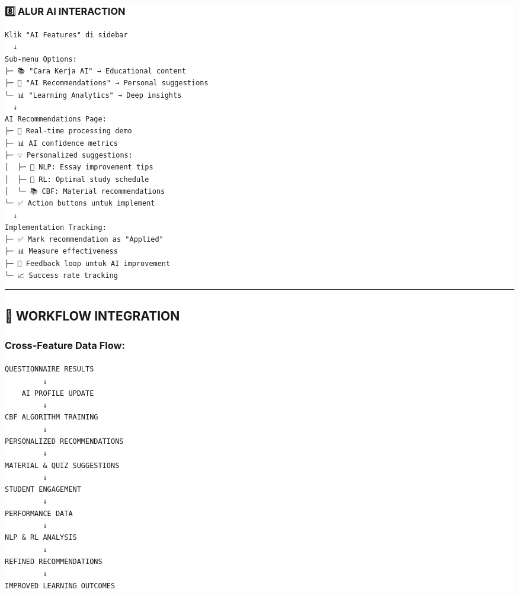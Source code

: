 ### 8️⃣ **ALUR AI INTERACTION**
```
Klik "AI Features" di sidebar
  ↓
Sub-menu Options:
├─ 📚 "Cara Kerja AI" → Educational content
├─ 🤖 "AI Recommendations" → Personal suggestions
└─ 📊 "Learning Analytics" → Deep insights
  ↓
AI Recommendations Page:
├─ 🔄 Real-time processing demo
├─ 📊 AI confidence metrics
├─ 💡 Personalized suggestions:
│  ├─ 📝 NLP: Essay improvement tips
│  ├─ 🎯 RL: Optimal study schedule  
│  └─ 📚 CBF: Material recommendations
└─ ✅ Action buttons untuk implement
  ↓
Implementation Tracking:
├─ ✅ Mark recommendation as "Applied"
├─ 📊 Measure effectiveness
├─ 🔄 Feedback loop untuk AI improvement
└─ 📈 Success rate tracking
```

---

## 🔄 WORKFLOW INTEGRATION

### **Cross-Feature Data Flow:**
```
QUESTIONNAIRE RESULTS
         ↓
    AI PROFILE UPDATE
         ↓
CBF ALGORITHM TRAINING
         ↓
PERSONALIZED RECOMMENDATIONS
         ↓
MATERIAL & QUIZ SUGGESTIONS
         ↓
STUDENT ENGAGEMENT
         ↓
PERFORMANCE DATA
         ↓
NLP & RL ANALYSIS
         ↓
REFINED RECOMMENDATIONS
         ↓
IMPROVED LEARNING OUTCOMES
```

